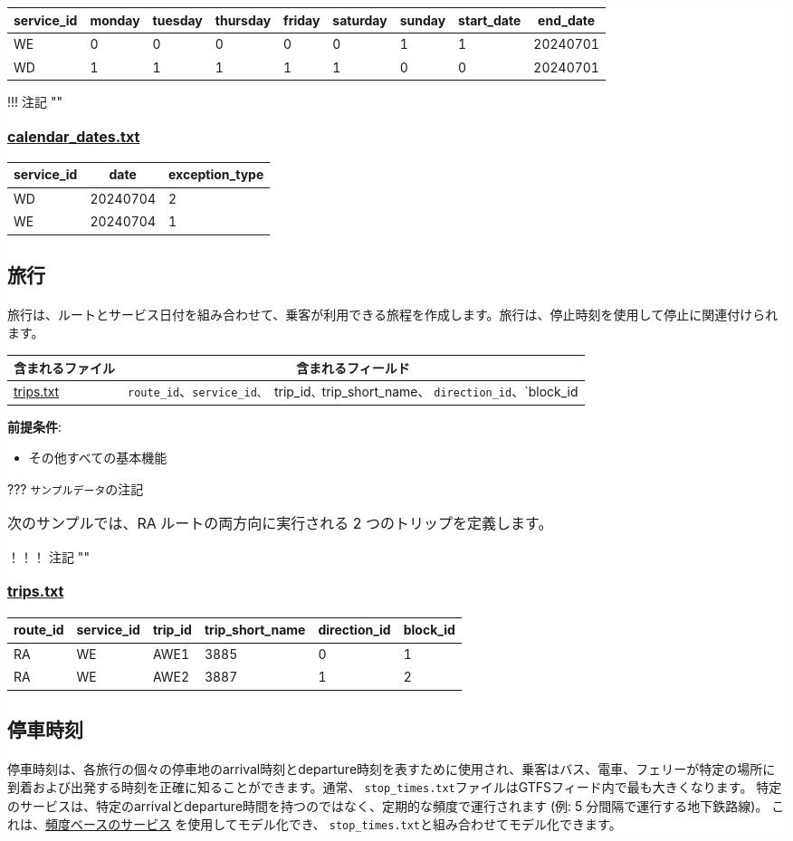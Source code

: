  | service_id |monday|tuesday|thursday|friday|saturday|sunday| start_date | end_date | 
 |-----------|---------|----------|-----------|----------|----------|----------|----------|----------| 
 | WE | 0 | 0 | 0 | 0 | 0 | 1 | 1 | 20240701 | 20240731 | 
 | WD | 1 | 1 | 1 | 1 | 1 | 0 | 0 | 20240701 | 20240731 | 
 
 !!! 注記 "" 
<p style="font-size:16px"> 
 <a href="../../../documentation/schedule/reference/#calendar_datestxt"><b>calendar_dates.txt</b></a><br> 
</p> 
 
 | service_id | date | exception_type | 
 |-----------|----------|----------------| 
 | WD | 20240704 | 2 | 
 | WE | 20240704 | 1 | 
 
## 旅行 
 
 旅行は、ルートとサービス日付を組み合わせて、乗客が利用できる旅程を作成します。旅行は、停止時刻を使用して停止に関連付けられます。 
 
 | 含まれるファイル | 含まれるフィールド | 
 |----------------------------------|-------------------| 
 |[trips.txt](../../../documentation/schedule/reference/#tripstxt)| `route_id`、`service_id、 `trip_id`、`trip_short_name、 `direction_id`、`block_id| 
 
 **前提条件**: 
 
 - その他すべての基本機能 
 
 ??? `サンプルデータ`の注記 
 
<p style="font-size:16px"> 
 次のサンプルでは、​​RA ルートの両方向に実行される 2 つのトリップを定義します。
</p> 
 ！！！ 注記 "" 
<p style="font-size:16px"> 
 <a href="../../../documentation/schedule/reference/#tripstxt"><b>trips.txt</b></a><br> 
</p> 
 
 | route_id | service_id | trip_id | trip_short_name | direction_id | block_id | 
 |----------|-----------|----------|-----------------|--------------|-----------| 
 | RA | WE | AWE1 | 3885 | 0 | 1 | 
 | RA | WE | AWE2 | 3887 | 1 | 2 | 
 
## 停車時刻 
 
 停車時刻は、各旅行の個々の停車地のarrival時刻とdeparture時刻を表すために使用され、乗客はバス、電車、フェリーが特定の場所に到着および出発する時刻を正確に知ることができます。通常、 `stop_times.txt`ファイルはGTFSフィード内で最も大きくなります。 
 特定のサービスは、特定のarrivalとdeparture時間を持つのではなく、定期的な頻度で運行されます (例: 5 分間隔で運行する地下鉄路線)。 これは、[頻度ベースのサービス](../base_add-ons/#frequency-based-service) を使用してモデル化でき、 `stop_times.txt`と組み合わせてモデル化できます。 
 